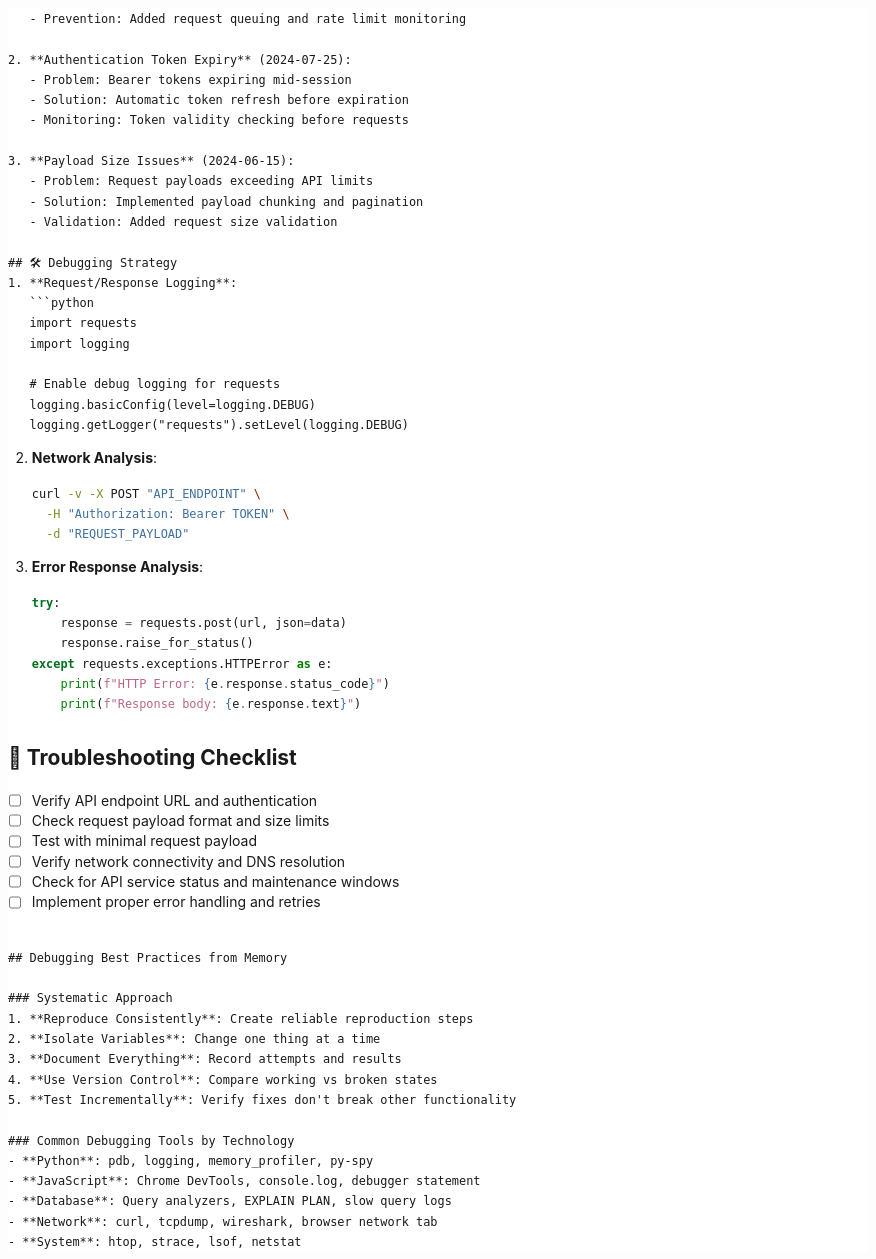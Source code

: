 ```
   - Prevention: Added request queuing and rate limit monitoring

2. **Authentication Token Expiry** (2024-07-25):
   - Problem: Bearer tokens expiring mid-session
   - Solution: Automatic token refresh before expiration
   - Monitoring: Token validity checking before requests

3. **Payload Size Issues** (2024-06-15):
   - Problem: Request payloads exceeding API limits
   - Solution: Implemented payload chunking and pagination
   - Validation: Added request size validation

## 🛠️ Debugging Strategy
1. **Request/Response Logging**:
   ```python
   import requests
   import logging
   
   # Enable debug logging for requests
   logging.basicConfig(level=logging.DEBUG)
   logging.getLogger("requests").setLevel(logging.DEBUG)
   ```

2. **Network Analysis**:
   ```bash
   curl -v -X POST "API_ENDPOINT" \
     -H "Authorization: Bearer TOKEN" \
     -d "REQUEST_PAYLOAD"
   ```

3. **Error Response Analysis**:
   ```python
   try:
       response = requests.post(url, json=data)
       response.raise_for_status()
   except requests.exceptions.HTTPError as e:
       print(f"HTTP Error: {e.response.status_code}")
       print(f"Response body: {e.response.text}")
   ```

## 🎯 Troubleshooting Checklist
- [ ] Verify API endpoint URL and authentication
- [ ] Check request payload format and size limits
- [ ] Test with minimal request payload
- [ ] Verify network connectivity and DNS resolution
- [ ] Check for API service status and maintenance windows
- [ ] Implement proper error handling and retries
```

## Debugging Best Practices from Memory

### Systematic Approach
1. **Reproduce Consistently**: Create reliable reproduction steps
2. **Isolate Variables**: Change one thing at a time
3. **Document Everything**: Record attempts and results
4. **Use Version Control**: Compare working vs broken states
5. **Test Incrementally**: Verify fixes don't break other functionality

### Common Debugging Tools by Technology
- **Python**: pdb, logging, memory_profiler, py-spy
- **JavaScript**: Chrome DevTools, console.log, debugger statement
- **Database**: Query analyzers, EXPLAIN PLAN, slow query logs
- **Network**: curl, tcpdump, wireshark, browser network tab
- **System**: htop, strace, lsof, netstat
```